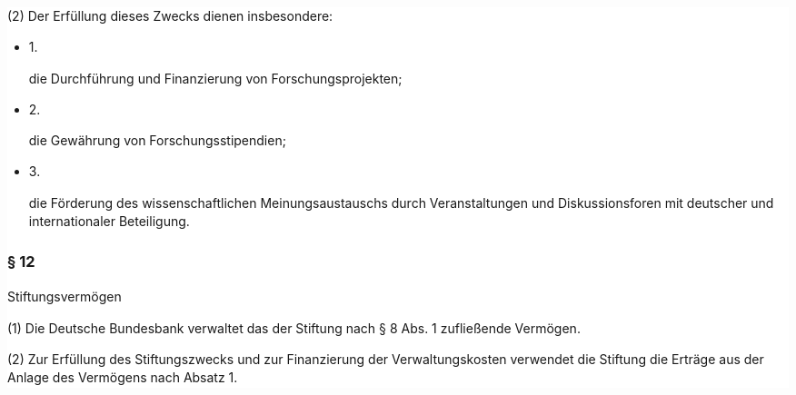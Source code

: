 </div>

<div class="jurAbsatz">

(2) Der Erfüllung dieses Zwecks dienen insbesondere:

  - 1\.
    
    <div style="">
    
    die Durchführung und Finanzierung von Forschungsprojekten;
    
    </div>

  - 2\.
    
    <div style="">
    
    die Gewährung von Forschungsstipendien;
    
    </div>

  - 3\.
    
    <div style="">
    
    die Förderung des wissenschaftlichen Meinungsaustauschs durch
    Veranstaltungen und Diskussionsforen mit deutscher und
    internationaler Beteiligung.
    
    </div>

</div>

</div>

</div>

</div>

<span id="BJNR204500000BJNE001500305.html"></span>

### § 12  
Stiftungsvermögen

<div>

<div class="jnhtml">

<div>

<div class="jurAbsatz">

(1) Die Deutsche Bundesbank verwaltet das der Stiftung nach § 8 Abs. 1
zufließende Vermögen.

</div>

<div class="jurAbsatz">

(2) Zur Erfüllung des Stiftungszwecks und zur Finanzierung der
Verwaltungskosten verwendet die Stiftung die Erträge aus der Anlage des
Vermögens nach Absatz 1.
